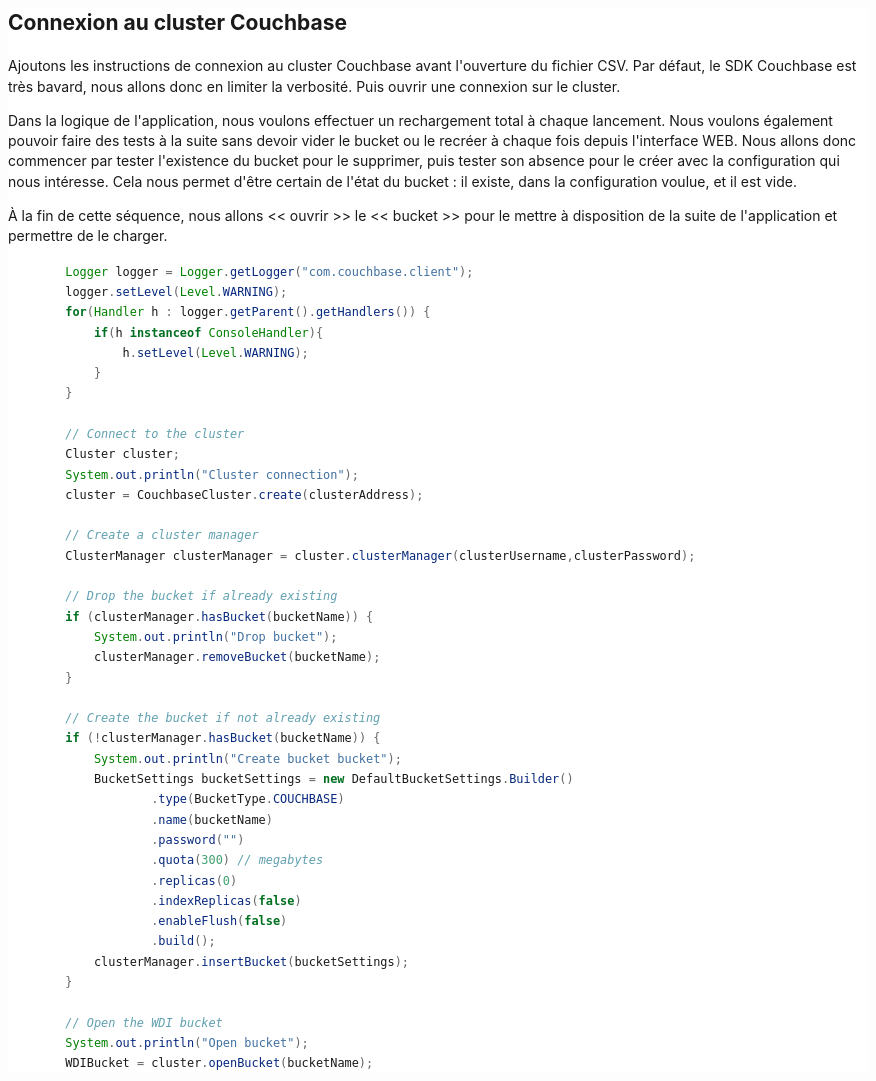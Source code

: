 Connexion au cluster Couchbase
------------------------------

Ajoutons les instructions de connexion au cluster Couchbase avant l'ouverture du
fichier CSV. Par défaut, le SDK Couchbase est très bavard, nous allons donc en
limiter la verbosité. Puis ouvrir une connexion sur le cluster.

Dans la logique de l'application, nous voulons effectuer un rechargement total à
chaque lancement. Nous voulons également pouvoir faire des tests à la suite sans
devoir vider le bucket ou le recréer à chaque fois depuis l'interface WEB. Nous
allons donc commencer par tester l'existence du bucket pour le supprimer, puis
tester son absence pour le créer avec la configuration qui nous intéresse. Cela
nous permet d'être certain de l'état du bucket : il existe, dans la
configuration voulue, et il est vide.

À la fin de cette séquence, nous allons << ouvrir >> le << bucket >> pour le mettre
à disposition de la suite de l'application et permettre de le charger.

```java
        Logger logger = Logger.getLogger("com.couchbase.client");
        logger.setLevel(Level.WARNING);
        for(Handler h : logger.getParent().getHandlers()) {
            if(h instanceof ConsoleHandler){
                h.setLevel(Level.WARNING);
            }
        }

        // Connect to the cluster
        Cluster cluster;
        System.out.println("Cluster connection");
        cluster = CouchbaseCluster.create(clusterAddress);

        // Create a cluster manager
        ClusterManager clusterManager = cluster.clusterManager(clusterUsername,clusterPassword);

        // Drop the bucket if already existing
        if (clusterManager.hasBucket(bucketName)) {
            System.out.println("Drop bucket");
            clusterManager.removeBucket(bucketName);
        }

        // Create the bucket if not already existing
        if (!clusterManager.hasBucket(bucketName)) {
            System.out.println("Create bucket bucket");
            BucketSettings bucketSettings = new DefaultBucketSettings.Builder()
                    .type(BucketType.COUCHBASE)
                    .name(bucketName)
                    .password("")
                    .quota(300) // megabytes
                    .replicas(0)
                    .indexReplicas(false)
                    .enableFlush(false)
                    .build();
            clusterManager.insertBucket(bucketSettings);
        }

        // Open the WDI bucket
        System.out.println("Open bucket");
        WDIBucket = cluster.openBucket(bucketName);

```
